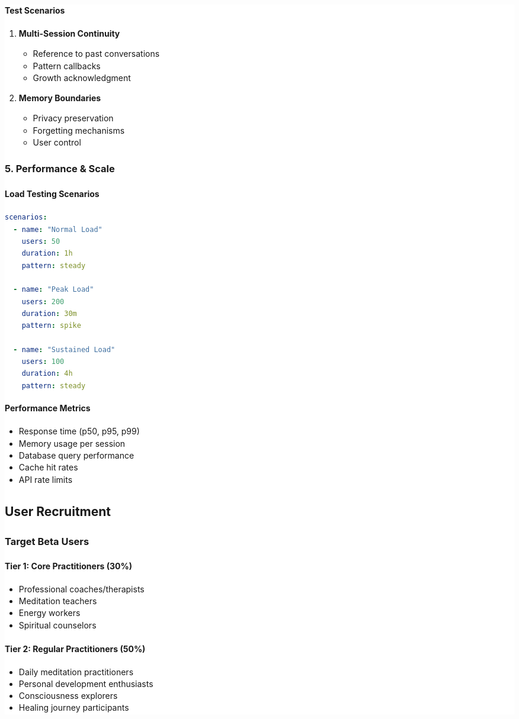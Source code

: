 #### Test Scenarios
1. **Multi-Session Continuity**
   - Reference to past conversations
   - Pattern callbacks
   - Growth acknowledgment

2. **Memory Boundaries**
   - Privacy preservation
   - Forgetting mechanisms
   - User control

### 5. Performance & Scale

#### Load Testing Scenarios
```yaml
scenarios:
  - name: "Normal Load"
    users: 50
    duration: 1h
    pattern: steady

  - name: "Peak Load"
    users: 200
    duration: 30m
    pattern: spike

  - name: "Sustained Load"
    users: 100
    duration: 4h
    pattern: steady
```

#### Performance Metrics
- Response time (p50, p95, p99)
- Memory usage per session
- Database query performance
- Cache hit rates
- API rate limits

## User Recruitment

### Target Beta Users

#### Tier 1: Core Practitioners (30%)
- Professional coaches/therapists
- Meditation teachers
- Energy workers
- Spiritual counselors

#### Tier 2: Regular Practitioners (50%)
- Daily meditation practitioners
- Personal development enthusiasts
- Consciousness explorers
- Healing journey participants
